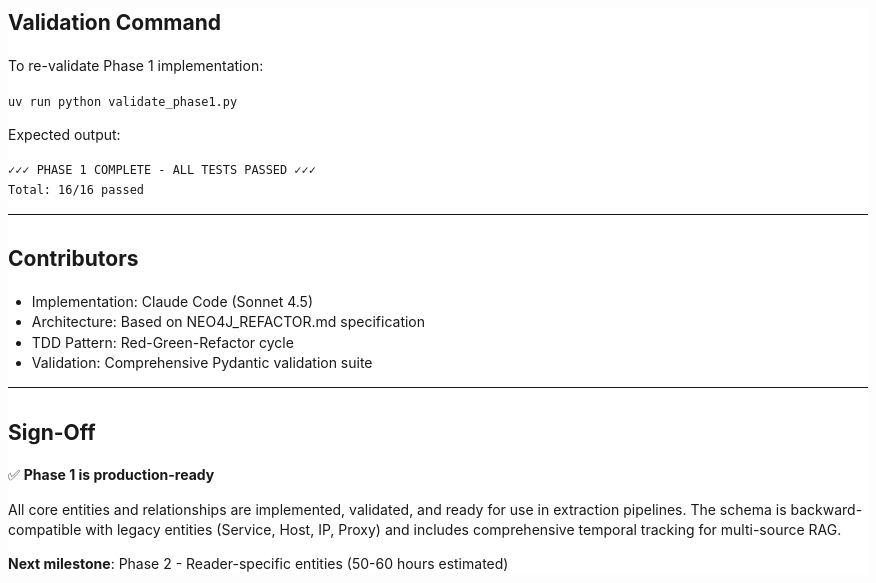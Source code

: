 
## Validation Command

To re-validate Phase 1 implementation:

```bash
uv run python validate_phase1.py
```

Expected output:
```
✓✓✓ PHASE 1 COMPLETE - ALL TESTS PASSED ✓✓✓
Total: 16/16 passed
```

---

## Contributors

- Implementation: Claude Code (Sonnet 4.5)
- Architecture: Based on NEO4J_REFACTOR.md specification
- TDD Pattern: Red-Green-Refactor cycle
- Validation: Comprehensive Pydantic validation suite

---

## Sign-Off

✅ **Phase 1 is production-ready**

All core entities and relationships are implemented, validated, and ready for use in extraction pipelines. The schema is backward-compatible with legacy entities (Service, Host, IP, Proxy) and includes comprehensive temporal tracking for multi-source RAG.

**Next milestone**: Phase 2 - Reader-specific entities (50-60 hours estimated)
